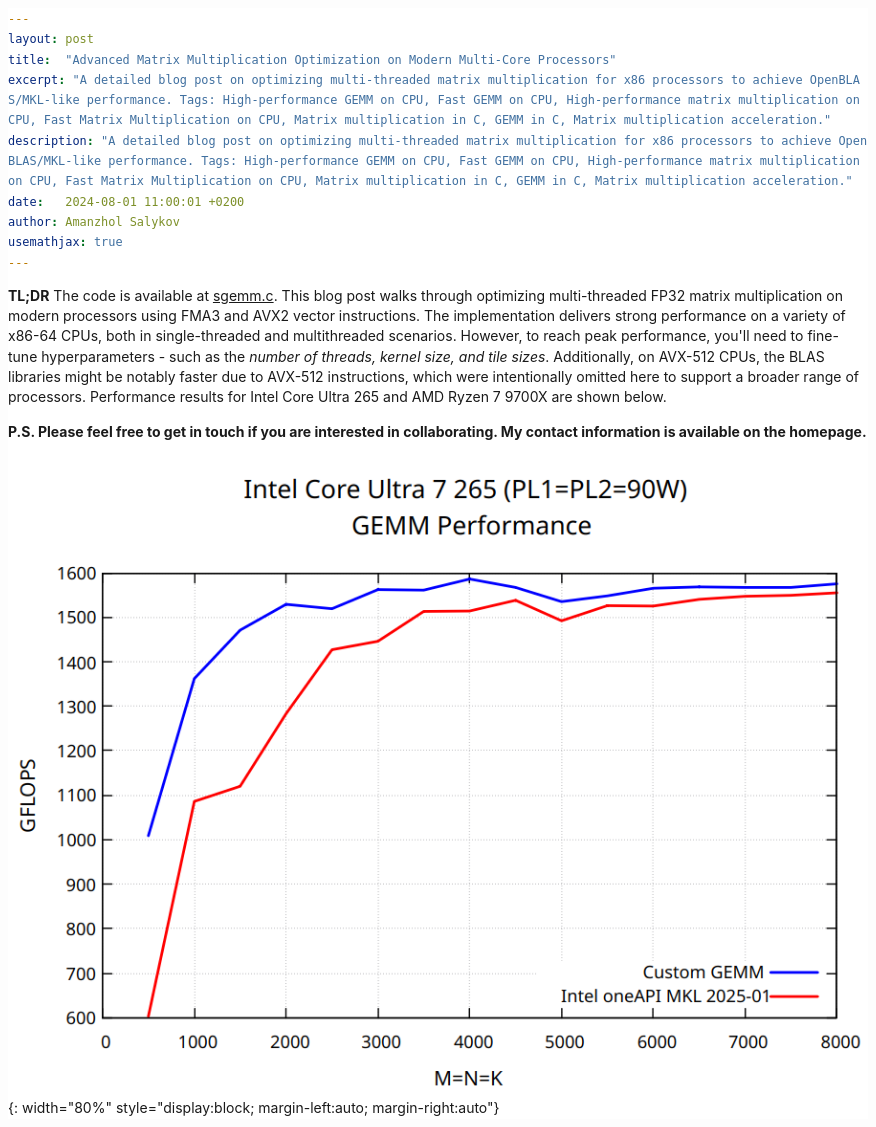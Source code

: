 ```yaml
---
layout: post
title:  "Advanced Matrix Multiplication Optimization on Modern Multi-Core Processors"
excerpt: "A detailed blog post on optimizing multi-threaded matrix multiplication for x86 processors to achieve OpenBLAS/MKL-like performance. Tags: High-performance GEMM on CPU, Fast GEMM on CPU, High-performance matrix multiplication on CPU, Fast Matrix Multiplication on CPU, Matrix multiplication in C, GEMM in C, Matrix multiplication acceleration."
description: "A detailed blog post on optimizing multi-threaded matrix multiplication for x86 processors to achieve OpenBLAS/MKL-like performance. Tags: High-performance GEMM on CPU, Fast GEMM on CPU, High-performance matrix multiplication on CPU, Fast Matrix Multiplication on CPU, Matrix multiplication in C, GEMM in C, Matrix multiplication acceleration."
date:   2024-08-01 11:00:01 +0200
author: Amanzhol Salykov
usemathjax: true
---
```


**TL;DR** The code is available at [sgemm.c](https://github.com/salykova/sgemm.c). This blog post walks through optimizing multi-threaded FP32 matrix multiplication on modern processors using FMA3 and AVX2 vector instructions. The implementation delivers strong performance on a variety of x86-64 CPUs, both in single-threaded and multithreaded scenarios. However, to reach peak performance, you'll need to fine-tune hyperparameters - such as the *number of threads, kernel size, and tile sizes*. Additionally, on AVX-512 CPUs, the BLAS libraries might be notably faster due to AVX-512 instructions, which were intentionally omitted here to support a broader range of processors. Performance results for Intel Core Ultra 265 and AMD Ryzen 7 9700X are shown below.

**P.S. Please feel free to get in touch if you are interested in collaborating. My contact information is available on the homepage.**

![](/assets/matmul_cpu/intel_core_perf.png){: width="80%" style="display:block; margin-left:auto; margin-right:auto"}
